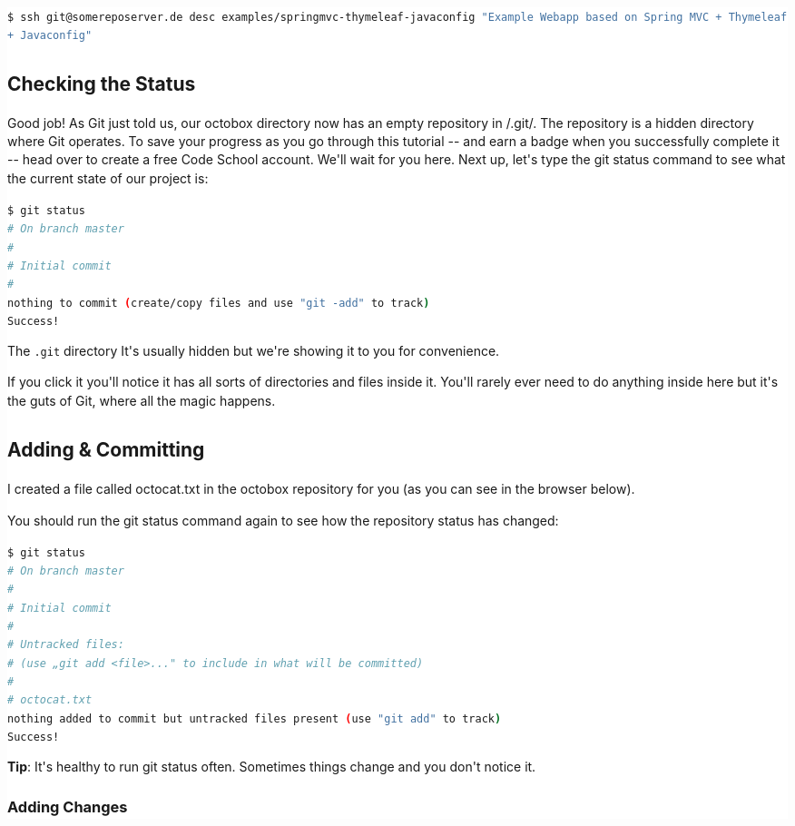 ```sh
$ ssh git@somereposerver.de desc examples/springmvc-thymeleaf-javaconfig "Example Webapp based on Spring MVC + Thymeleaf + Javaconfig"
```

## Checking the Status

Good job! As Git just told us, our octobox directory now has an empty repository in /.git/. The repository is a hidden directory where Git operates.
To save your progress as you go through this tutorial -- and earn a badge when you successfully complete it -- head over to create a free Code School account.
We'll wait for you here. Next up, let's type the git status command to see what the current state of our project is:

```sh
$ git status
# On branch master
#
# Initial commit
#
nothing to commit (create/copy files and use "git -add" to track)
Success!
```

The `.git` directory It's usually hidden but we're showing it to you for convenience.

If you click it you'll notice it has all sorts of directories and files inside it.
You'll rarely ever need to do anything inside here but it's the guts of Git, where all the magic happens.

## Adding & Committing

I created a file called octocat.txt in the octobox repository for you (as you can see in the browser below).

You should run the git status command again to see how the repository status has changed:

```sh
$ git status
# On branch master
#
# Initial commit
#
# Untracked files:
# (use „git add <file>..." to include in what will be committed)
#
# octocat.txt
nothing added to commit but untracked files present (use "git add" to track)
Success!
```

**Tip**: It's healthy to run git status often. Sometimes things change and you don't notice it.

### Adding Changes
